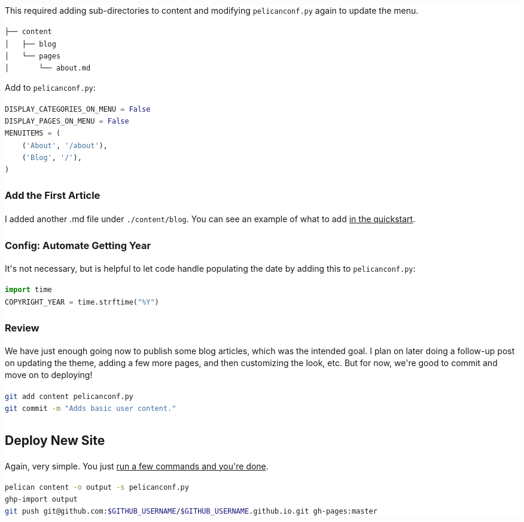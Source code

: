 This required adding sub-directories to content and modifying ```pelicanconf.py``` again to update the menu.
```
├── content
│   ├── blog
│   └── pages
│       └── about.md
```

Add to ```pelicanconf.py```:
```python
DISPLAY_CATEGORIES_ON_MENU = False
DISPLAY_PAGES_ON_MENU = False
MENUITEMS = (
    ('About', '/about'),
    ('Blog', '/'),
)
```

### Add the First Article

I added another .md file under ```./content/blog```. You can see an example of what to add [in the quickstart](http://docs.getpelican.com/en/stable/quickstart.html#create-an-article).

### Config: Automate Getting Year 

It's not necessary, but is helpful to let code handle populating the date by adding this to ```pelicanconf.py```:
```python
import time
COPYRIGHT_YEAR = time.strftime("%Y")
```

### Review

We have just enough going now to publish some blog articles, which was the intended goal. I plan on later doing a follow-up post on updating the theme, adding a few more pages, and then customizing the look, etc. But for now, we're good to commit and move on to deploying!

```bash
git add content pelicanconf.py
git commit -m "Adds basic user content."
```

## Deploy New Site

Again, very simple. You just [run a few commands and you're done](http://docs.getpelican.com/en/stable/tips.html#user-pages).

```bash
pelican content -o output -s pelicanconf.py
ghp-import output
git push git@github.com:$GITHUB_USERNAME/$GITHUB_USERNAME.github.io.git gh-pages:master
```
